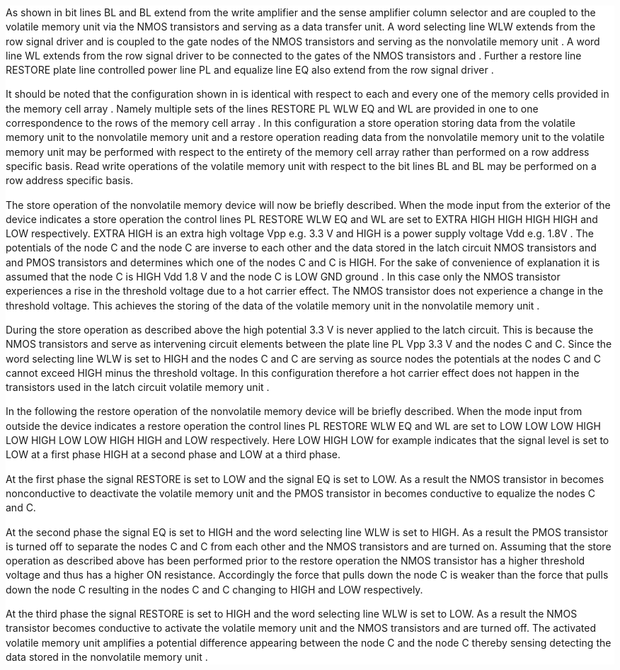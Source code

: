 As shown in bit lines BL and BL extend from the write amplifier and the sense amplifier column selector and are coupled to the volatile memory unit via the NMOS transistors and serving as a data transfer unit. A word selecting line WLW extends from the row signal driver and is coupled to the gate nodes of the NMOS transistors and serving as the nonvolatile memory unit . A word line WL extends from the row signal driver to be connected to the gates of the NMOS transistors and . Further a restore line RESTORE plate line controlled power line PL and equalize line EQ also extend from the row signal driver .

It should be noted that the configuration shown in is identical with respect to each and every one of the memory cells provided in the memory cell array . Namely multiple sets of the lines RESTORE PL WLW EQ and WL are provided in one to one correspondence to the rows of the memory cell array . In this configuration a store operation storing data from the volatile memory unit to the nonvolatile memory unit and a restore operation reading data from the nonvolatile memory unit to the volatile memory unit may be performed with respect to the entirety of the memory cell array rather than performed on a row address specific basis. Read write operations of the volatile memory unit with respect to the bit lines BL and BL may be performed on a row address specific basis.

The store operation of the nonvolatile memory device will now be briefly described. When the mode input from the exterior of the device indicates a store operation the control lines PL RESTORE WLW EQ and WL are set to EXTRA HIGH HIGH HIGH HIGH and LOW respectively. EXTRA HIGH is an extra high voltage Vpp e.g. 3.3 V and HIGH is a power supply voltage Vdd e.g. 1.8V . The potentials of the node C and the node C are inverse to each other and the data stored in the latch circuit NMOS transistors and and PMOS transistors and determines which one of the nodes C and C is HIGH. For the sake of convenience of explanation it is assumed that the node C is HIGH Vdd 1.8 V and the node C is LOW GND ground . In this case only the NMOS transistor experiences a rise in the threshold voltage due to a hot carrier effect. The NMOS transistor does not experience a change in the threshold voltage. This achieves the storing of the data of the volatile memory unit in the nonvolatile memory unit .

During the store operation as described above the high potential 3.3 V is never applied to the latch circuit. This is because the NMOS transistors and serve as intervening circuit elements between the plate line PL Vpp 3.3 V and the nodes C and C. Since the word selecting line WLW is set to HIGH and the nodes C and C are serving as source nodes the potentials at the nodes C and C cannot exceed HIGH minus the threshold voltage. In this configuration therefore a hot carrier effect does not happen in the transistors used in the latch circuit volatile memory unit .

In the following the restore operation of the nonvolatile memory device will be briefly described. When the mode input from outside the device indicates a restore operation the control lines PL RESTORE WLW EQ and WL are set to LOW LOW LOW HIGH LOW HIGH LOW LOW HIGH HIGH and LOW respectively. Here LOW HIGH LOW for example indicates that the signal level is set to LOW at a first phase HIGH at a second phase and LOW at a third phase.

At the first phase the signal RESTORE is set to LOW and the signal EQ is set to LOW. As a result the NMOS transistor in becomes nonconductive to deactivate the volatile memory unit and the PMOS transistor in becomes conductive to equalize the nodes C and C.

At the second phase the signal EQ is set to HIGH and the word selecting line WLW is set to HIGH. As a result the PMOS transistor is turned off to separate the nodes C and C from each other and the NMOS transistors and are turned on. Assuming that the store operation as described above has been performed prior to the restore operation the NMOS transistor has a higher threshold voltage and thus has a higher ON resistance. Accordingly the force that pulls down the node C is weaker than the force that pulls down the node C resulting in the nodes C and C changing to HIGH and LOW respectively.

At the third phase the signal RESTORE is set to HIGH and the word selecting line WLW is set to LOW. As a result the NMOS transistor becomes conductive to activate the volatile memory unit and the NMOS transistors and are turned off. The activated volatile memory unit amplifies a potential difference appearing between the node C and the node C thereby sensing detecting the data stored in the nonvolatile memory unit .
